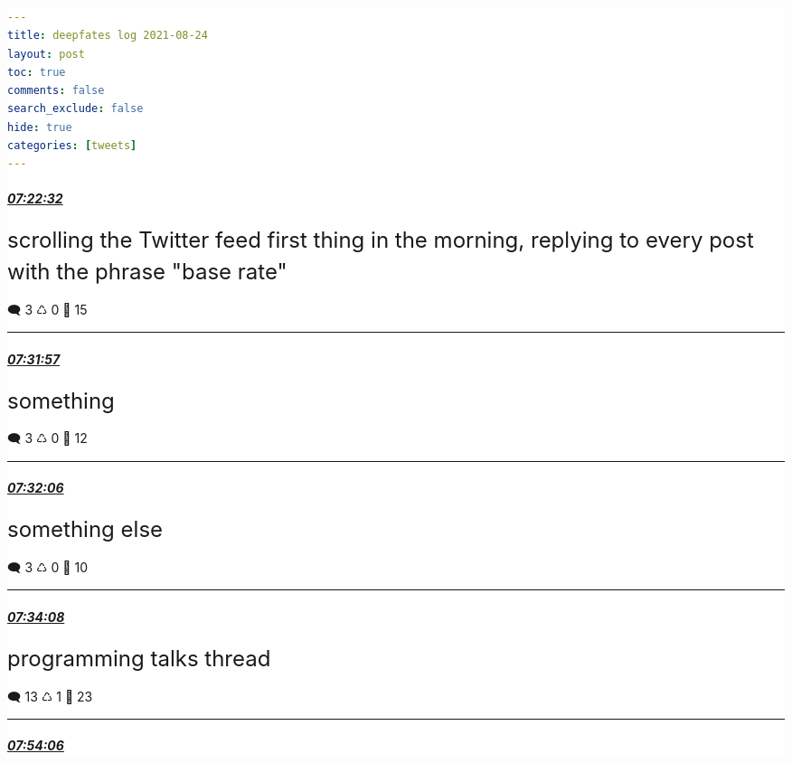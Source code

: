 ```yaml
---
title: deepfates log 2021-08-24
layout: post
toc: true
comments: false
search_exclude: false
hide: true
categories: [tweets]
---
```



#### <a href = "https://twitter.com/deepfates/status/1430158585778999299">*07:22:32*</a>

<font size="5">scrolling the Twitter feed first thing in the morning, replying to every post with the phrase "base rate"</font>



🗨️ 3 ♺ 0 🤍  15   

---
    
#### <a href = "https://twitter.com/deepfates/status/1430160955803987969">*07:31:57*</a>

<font size="5">something</font>



🗨️ 3 ♺ 0 🤍  12   

---
    
#### <a href = "https://twitter.com/deepfates/status/1430160991707308035">*07:32:06*</a>

<font size="5">something else</font>



🗨️ 3 ♺ 0 🤍  10   

---
    
#### <a href = "https://twitter.com/deepfates/status/1430161502841958404">*07:34:08*</a>

<font size="5">programming talks thread</font>



🗨️ 13 ♺ 1 🤍  23   

---
    
#### <a href = "https://twitter.com/deepfates/status/1430166527614066698">*07:54:06*</a>
